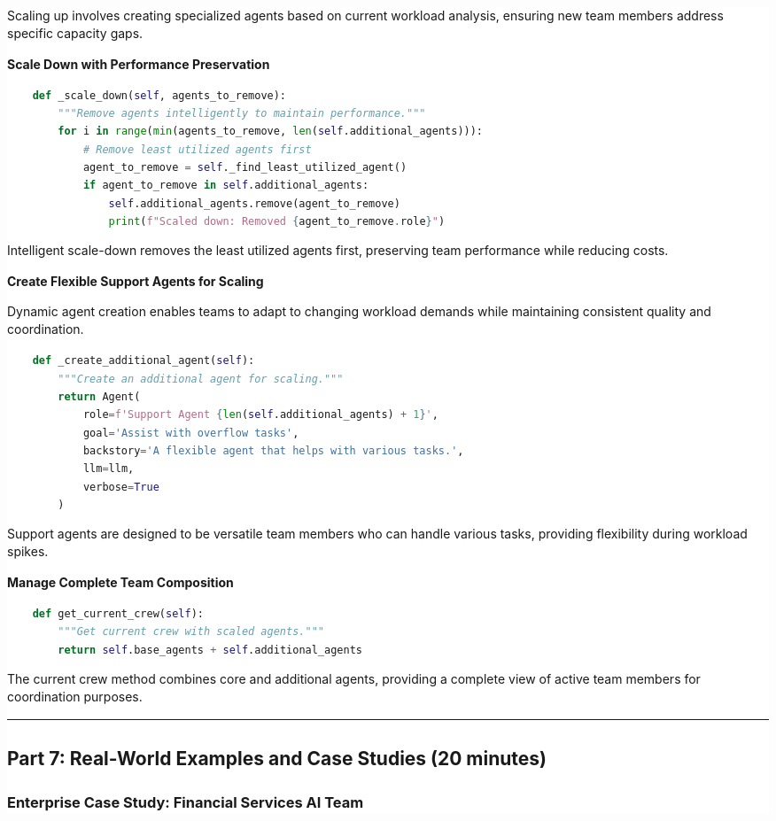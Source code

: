 Scaling up involves creating specialized agents based on current workload analysis, ensuring new team members address specific capacity gaps.

**Scale Down with Performance Preservation**

```python
    def _scale_down(self, agents_to_remove):
        """Remove agents intelligently to maintain performance."""
        for i in range(min(agents_to_remove, len(self.additional_agents))):
            # Remove least utilized agents first
            agent_to_remove = self._find_least_utilized_agent()
            if agent_to_remove in self.additional_agents:
                self.additional_agents.remove(agent_to_remove)
                print(f"Scaled down: Removed {agent_to_remove.role}")
```

Intelligent scale-down removes the least utilized agents first, preserving team performance while reducing costs.

**Create Flexible Support Agents for Scaling**

Dynamic agent creation enables teams to adapt to changing workload demands while maintaining consistent quality and coordination.

```python
    def _create_additional_agent(self):
        """Create an additional agent for scaling."""
        return Agent(
            role=f'Support Agent {len(self.additional_agents) + 1}',
            goal='Assist with overflow tasks',
            backstory='A flexible agent that helps with various tasks.',
            llm=llm,
            verbose=True
        )
```

Support agents are designed to be versatile team members who can handle various tasks, providing flexibility during workload spikes.

**Manage Complete Team Composition**

```python
    def get_current_crew(self):
        """Get current crew with scaled agents."""
        return self.base_agents + self.additional_agents
```

The current crew method combines core and additional agents, providing a complete view of active team members for coordination purposes.

---

## Part 7: Real-World Examples and Case Studies (20 minutes)

### Enterprise Case Study: Financial Services AI Team
